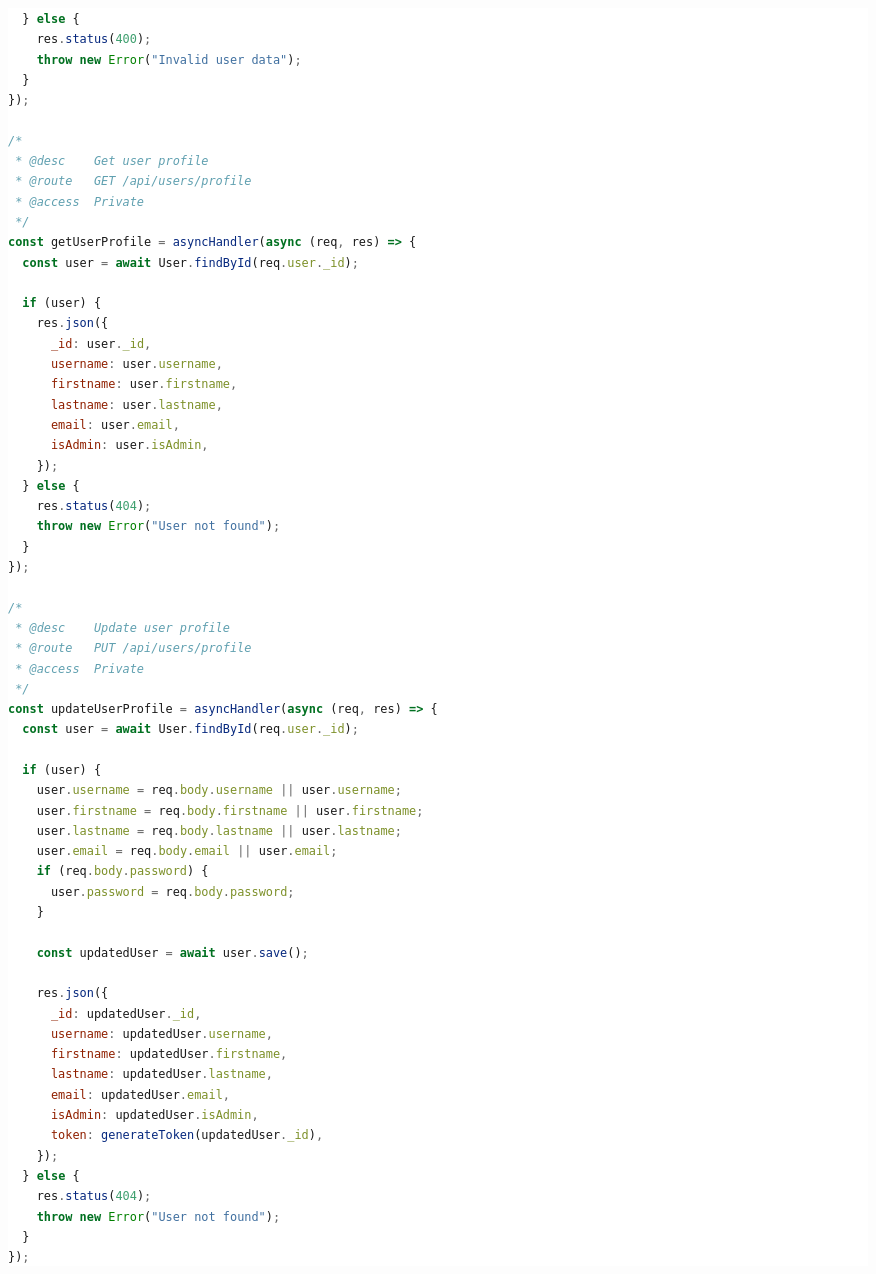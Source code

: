 ```javascript
  } else {
    res.status(400);
    throw new Error("Invalid user data");
  }
});

/*
 * @desc    Get user profile
 * @route   GET /api/users/profile
 * @access  Private
 */
const getUserProfile = asyncHandler(async (req, res) => {
  const user = await User.findById(req.user._id);

  if (user) {
    res.json({
      _id: user._id,
      username: user.username,
      firstname: user.firstname,
      lastname: user.lastname,
      email: user.email,
      isAdmin: user.isAdmin,
    });
  } else {
    res.status(404);
    throw new Error("User not found");
  }
});

/*
 * @desc    Update user profile
 * @route   PUT /api/users/profile
 * @access  Private
 */
const updateUserProfile = asyncHandler(async (req, res) => {
  const user = await User.findById(req.user._id);

  if (user) {
    user.username = req.body.username || user.username;
    user.firstname = req.body.firstname || user.firstname;
    user.lastname = req.body.lastname || user.lastname;
    user.email = req.body.email || user.email;
    if (req.body.password) {
      user.password = req.body.password;
    }

    const updatedUser = await user.save();

    res.json({
      _id: updatedUser._id,
      username: updatedUser.username,
      firstname: updatedUser.firstname,
      lastname: updatedUser.lastname,
      email: updatedUser.email,
      isAdmin: updatedUser.isAdmin,
      token: generateToken(updatedUser._id),
    });
  } else {
    res.status(404);
    throw new Error("User not found");
  }
});

```